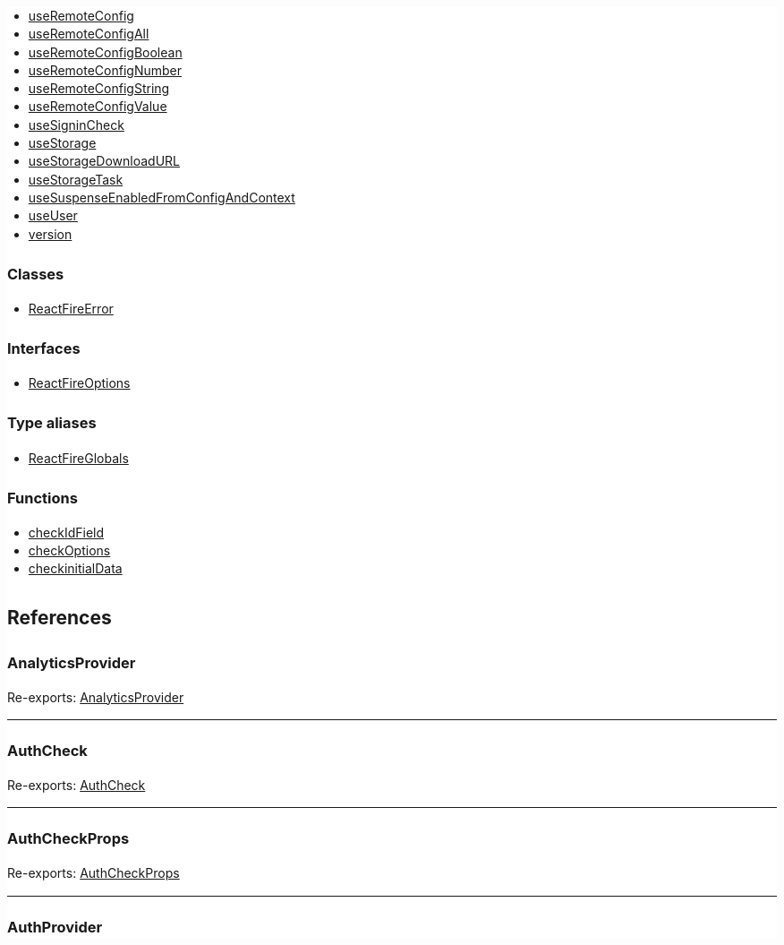 - [useRemoteConfig](index.md#useremoteconfig)
- [useRemoteConfigAll](index.md#useremoteconfigall)
- [useRemoteConfigBoolean](index.md#useremoteconfigboolean)
- [useRemoteConfigNumber](index.md#useremoteconfignumber)
- [useRemoteConfigString](index.md#useremoteconfigstring)
- [useRemoteConfigValue](index.md#useremoteconfigvalue)
- [useSigninCheck](index.md#usesignincheck)
- [useStorage](index.md#usestorage)
- [useStorageDownloadURL](index.md#usestoragedownloadurl)
- [useStorageTask](index.md#usestoragetask)
- [useSuspenseEnabledFromConfigAndContext](index.md#usesuspenseenabledfromconfigandcontext)
- [useUser](index.md#useuser)
- [version](index.md#version)

### Classes

- [ReactFireError](../classes/index.ReactFireError.md)

### Interfaces

- [ReactFireOptions](../interfaces/index.ReactFireOptions.md)

### Type aliases

- [ReactFireGlobals](index.md#reactfireglobals)

### Functions

- [checkIdField](index.md#checkidfield)
- [checkOptions](index.md#checkoptions)
- [checkinitialData](index.md#checkinitialdata)

## References

### AnalyticsProvider

Re-exports: [AnalyticsProvider](sdk.md#analyticsprovider)

___

### AuthCheck

Re-exports: [AuthCheck](auth.md#authcheck)

___

### AuthCheckProps

Re-exports: [AuthCheckProps](../interfaces/auth.AuthCheckProps.md)

___

### AuthProvider
